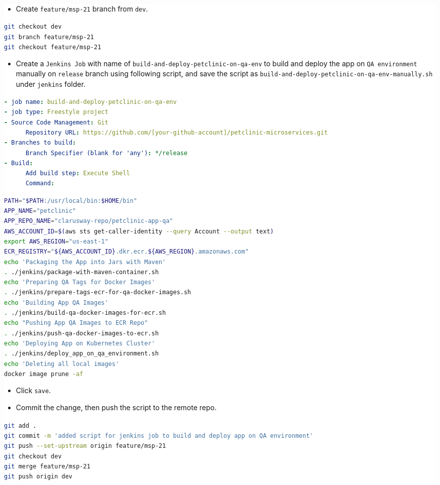 - Create `feature/msp-21` branch from `dev`.

```bash
git checkout dev
git branch feature/msp-21
git checkout feature/msp-21
```

- Create a ``Jenkins Job`` with name of `build-and-deploy-petclinic-on-qa-env` to build and deploy the app on `QA environment` manually on `release` branch using following script, and save the script as `build-and-deploy-petclinic-on-qa-env-manually.sh` under `jenkins` folder.

```yml
- job name: build-and-deploy-petclinic-on-qa-env
- job type: Freestyle project
- Source Code Management: Git
      Repository URL: https://github.com/[your-github-account]/petclinic-microservices.git
- Branches to build:
      Branch Specifier (blank for 'any'): */release
- Build:
      Add build step: Execute Shell
      Command:
```
```bash
PATH="$PATH:/usr/local/bin:$HOME/bin"
APP_NAME="petclinic"
APP_REPO_NAME="clarusway-repo/petclinic-app-qa"
AWS_ACCOUNT_ID=$(aws sts get-caller-identity --query Account --output text)
export AWS_REGION="us-east-1"
ECR_REGISTRY="${AWS_ACCOUNT_ID}.dkr.ecr.${AWS_REGION}.amazonaws.com"
echo 'Packaging the App into Jars with Maven'
. ./jenkins/package-with-maven-container.sh
echo 'Preparing QA Tags for Docker Images'
. ./jenkins/prepare-tags-ecr-for-qa-docker-images.sh
echo 'Building App QA Images'
. ./jenkins/build-qa-docker-images-for-ecr.sh
echo "Pushing App QA Images to ECR Repo"
. ./jenkins/push-qa-docker-images-to-ecr.sh
echo 'Deploying App on Kubernetes Cluster'
. ./jenkins/deploy_app_on_qa_environment.sh
echo 'Deleting all local images'
docker image prune -af
```
* Click `save`.

- Commit the change, then push the script to the remote repo.

```bash
git add .
git commit -m 'added script for jenkins job to build and deploy app on QA environment'
git push --set-upstream origin feature/msp-21
git checkout dev
git merge feature/msp-21
git push origin dev
```
